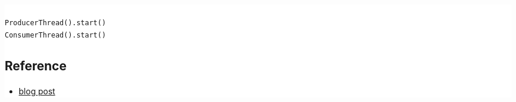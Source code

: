 ```python

ProducerThread().start()
ConsumerThread().start()
```


## Reference
* [blog post](http://agiliq.com/blog/2013/10/producer-consumer-problem-in-python/)